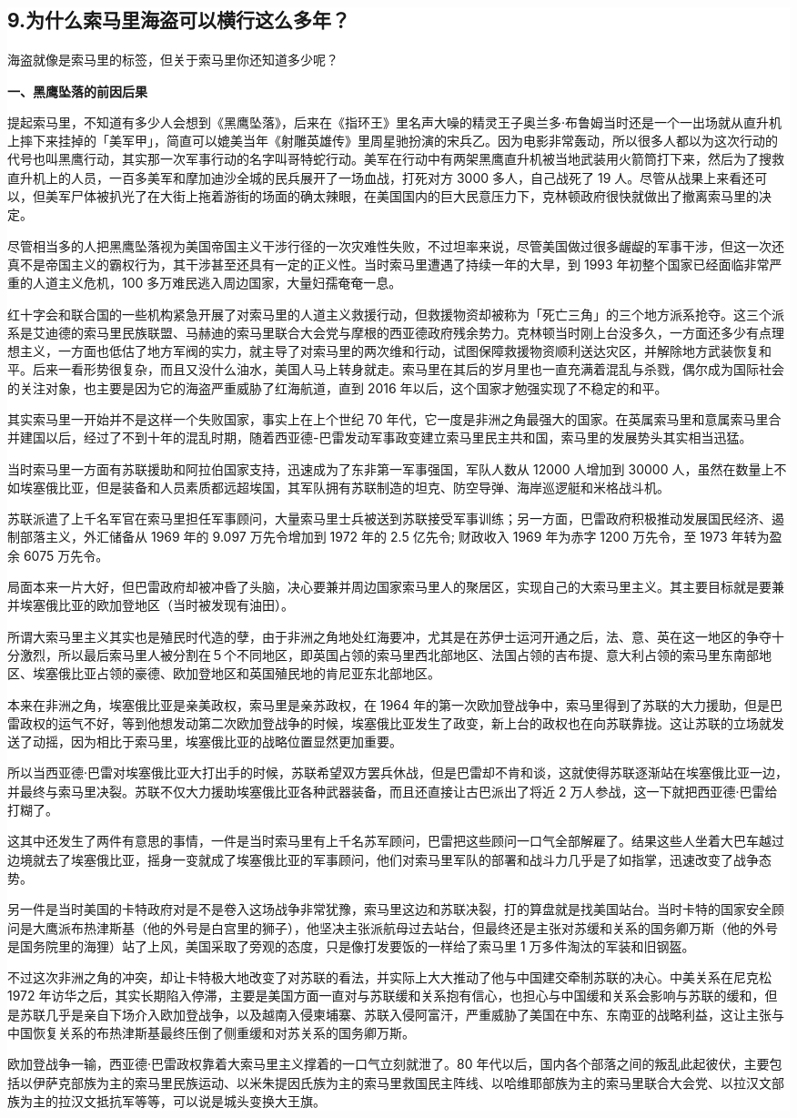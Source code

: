 ## 9.为什么索马里海盗可以横行这么多年？
海盗就像是索马里的标签，但关于索马里你还知道多少呢？


**一、黑鹰坠落的前因后果**


提起索马里，不知道有多少人会想到《黑鹰坠落》，后来在《指环王》里名声大噪的精灵王子奥兰多·布鲁姆当时还是一个一出场就从直升机上摔下来挂掉的「美军甲」，简直可以媲美当年《射雕英雄传》里周星驰扮演的宋兵乙。因为电影非常轰动，所以很多人都以为这次行动的代号也叫黑鹰行动，其实那一次军事行动的名字叫哥特蛇行动。美军在行动中有两架黑鹰直升机被当地武装用火箭筒打下来，然后为了搜救直升机上的人员，一百多美军和摩加迪沙全城的民兵展开了一场血战，打死对方 3000 多人，自己战死了 19 人。尽管从战果上来看还可以，但美军尸体被扒光了在大街上拖着游街的场面的确太辣眼，在美国国内的巨大民意压力下，克林顿政府很快就做出了撤离索马里的决定。


尽管相当多的人把黑鹰坠落视为美国帝国主义干涉行径的一次灾难性失败，不过坦率来说，尽管美国做过很多龌龊的军事干涉，但这一次还真不是帝国主义的霸权行为，其干涉甚至还具有一定的正义性。当时索马里遭遇了持续一年的大旱，到 1993 年初整个国家已经面临非常严重的人道主义危机，100 多万难民逃入周边国家，大量妇孺奄奄一息。


红十字会和联合国的一些机构紧急开展了对索马里的人道主义救援行动，但救援物资却被称为「死亡三角」的三个地方派系抢夺。这三个派系是艾迪德的索马里民族联盟、马赫迪的索马里联合大会党与摩根的西亚德政府残余势力。克林顿当时刚上台没多久，一方面还多少有点理想主义，一方面也低估了地方军阀的实力，就主导了对索马里的两次维和行动，试图保障救援物资顺利送达灾区，并解除地方武装恢复和平。后来一看形势很复杂，而且又没什么油水，美国人马上转身就走。索马里在其后的岁月里也一直充满着混乱与杀戮，偶尔成为国际社会的关注对象，也主要是因为它的海盗严重威胁了红海航道，直到 2016 年以后，这个国家才勉强实现了不稳定的和平。


其实索马里一开始并不是这样一个失败国家，事实上在上个世纪 70 年代，它一度是非洲之角最强大的国家。在英属索马里和意属索马里合并建国以后，经过了不到十年的混乱时期，随着西亚德-巴雷发动军事政变建立索马里民主共和国，索马里的发展势头其实相当迅猛。


当时索马里一方面有苏联援助和阿拉伯国家支持，迅速成为了东非第一军事强国，军队人数从 12000 人增加到 30000 人，虽然在数量上不如埃塞俄比亚，但是装备和人员素质都远超埃国，其军队拥有苏联制造的坦克、防空导弹、海岸巡逻艇和米格战斗机。


苏联派遣了上千名军官在索马里担任军事顾问，大量索马里士兵被送到苏联接受军事训练；另一方面，巴雷政府积极推动发展国民经济、遏制部落主义，外汇储备从 1969 年的 9.097 万先令增加到 1972 年的 2.5 亿先令; 财政收入 1969 年为赤字 1200 万先令，至 1973 年转为盈余 6075 万先令。


局面本来一片大好，但巴雷政府却被冲昏了头脑，决心要兼并周边国家索马里人的聚居区，实现自己的大索马里主义。其主要目标就是要兼并埃塞俄比亚的欧加登地区（当时被发现有油田）。


所谓大索马里主义其实也是殖民时代造的孽，由于非洲之角地处红海要冲，尤其是在苏伊士运河开通之后，法、意、英在这一地区的争夺十分激烈，所以最后索马里人被分割在５个不同地区，即英国占领的索马里西北部地区、法国占领的吉布提、意大利占领的索马里东南部地区、埃塞俄比亚占领的豪德、欧加登地区和英国殖民地的肯尼亚东北部地区。


本来在非洲之角，埃塞俄比亚是亲美政权，索马里是亲苏政权，在 1964 年的第一次欧加登战争中，索马里得到了苏联的大力援助，但是巴雷政权的运气不好，等到他想发动第二次欧加登战争的时候，埃塞俄比亚发生了政变，新上台的政权也在向苏联靠拢。这让苏联的立场就发送了动摇，因为相比于索马里，埃塞俄比亚的战略位置显然更加重要。


所以当西亚德·巴雷对埃塞俄比亚大打出手的时候，苏联希望双方罢兵休战，但是巴雷却不肯和谈，这就使得苏联逐渐站在埃塞俄比亚一边，并最终与索马里决裂。苏联不仅大力援助埃塞俄比亚各种武器装备，而且还直接让古巴派出了将近 2 万人参战，这一下就把西亚德·巴雷给打糊了。


这其中还发生了两件有意思的事情，一件是当时索马里有上千名苏军顾问，巴雷把这些顾问一口气全部解雇了。结果这些人坐着大巴车越过边境就去了埃塞俄比亚，摇身一变就成了埃塞俄比亚的军事顾问，他们对索马里军队的部署和战斗力几乎是了如指掌，迅速改变了战争态势。


另一件是当时美国的卡特政府对是不是卷入这场战争非常犹豫，索马里这边和苏联决裂，打的算盘就是找美国站台。当时卡特的国家安全顾问是大鹰派布热津斯基（他的外号是白宫里的狮子），他坚决主张派航母过去站台，但最终还是主张对苏缓和关系的国务卿万斯（他的外号是国务院里的海狸）站了上风，美国采取了旁观的态度，只是像打发要饭的一样给了索马里 1 万多件淘汰的军装和旧钢盔。


不过这次非洲之角的冲突，却让卡特极大地改变了对苏联的看法，并实际上大大推动了他与中国建交牵制苏联的决心。中美关系在尼克松 1972 年访华之后，其实长期陷入停滞，主要是美国方面一直对与苏联缓和关系抱有信心，也担心与中国缓和关系会影响与苏联的缓和，但是苏联几乎是亲自下场介入欧加登战争，以及越南入侵柬埔寨、苏联入侵阿富汗，严重威胁了美国在中东、东南亚的战略利益，这让主张与中国恢复关系的布热津斯基最终压倒了侧重缓和对苏关系的国务卿万斯。 


欧加登战争一输，西亚德·巴雷政权靠着大索马里主义撑着的一口气立刻就泄了。80 年代以后，国内各个部落之间的叛乱此起彼伏，主要包括以伊萨克部族为主的索马里民族运动、以米朱提因氏族为主的索马里救国民主阵线、以哈维耶部族为主的索马里联合大会党、以拉汉文部族为主的拉汉文抵抗军等等，可以说是城头变换大王旗。
